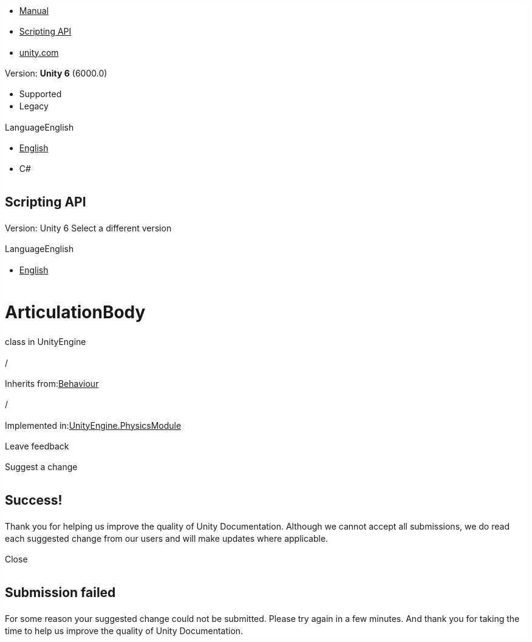 [ ]()

  * [Manual](../Manual/index.html)
  * [Scripting API](../ScriptReference/index.html)

  * [unity.com](https://unity.com/)

Version: **Unity 6** (6000.0)

  * Supported
  * Legacy

LanguageEnglish

  * [English]()

  * C#

[ ](https://docs.unity3d.com)

## Scripting API

Version: Unity 6 Select a different version

LanguageEnglish

  * [English]()

# ArticulationBody

class in UnityEngine

/

Inherits from:[Behaviour](Behaviour.html)

/

Implemented in:[UnityEngine.PhysicsModule](UnityEngine.PhysicsModule.html)

Leave feedback

Suggest a change

## Success!

Thank you for helping us improve the quality of Unity Documentation. Although
we cannot accept all submissions, we do read each suggested change from our
users and will make updates where applicable.

Close

## Submission failed

For some reason your suggested change could not be submitted. Please <a>try
again</a> in a few minutes. And thank you for taking the time to help us
improve the quality of Unity Documentation.

